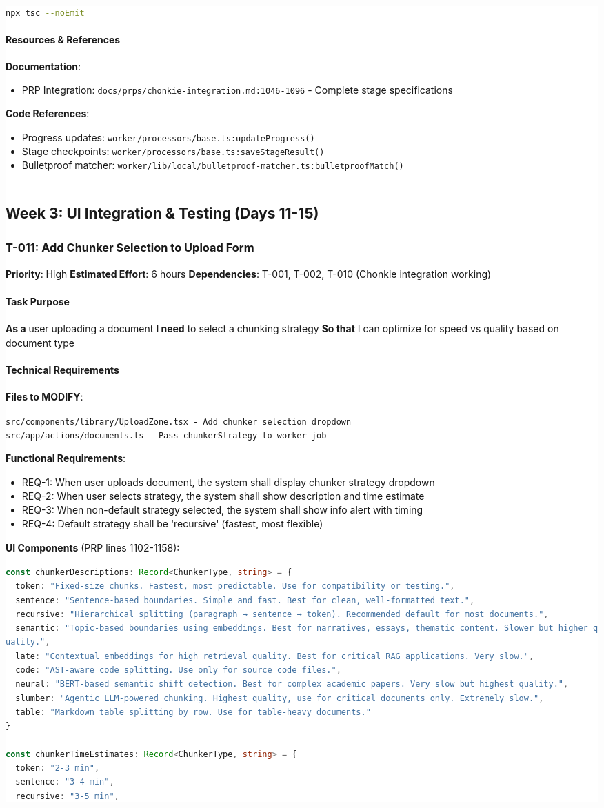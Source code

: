 ```bash
npx tsc --noEmit
```

#### Resources & References

**Documentation**:
- PRP Integration: `docs/prps/chonkie-integration.md:1046-1096` - Complete stage specifications

**Code References**:
- Progress updates: `worker/processors/base.ts:updateProgress()`
- Stage checkpoints: `worker/processors/base.ts:saveStageResult()`
- Bulletproof matcher: `worker/lib/local/bulletproof-matcher.ts:bulletproofMatch()`

---

## Week 3: UI Integration & Testing (Days 11-15)

### T-011: Add Chunker Selection to Upload Form

**Priority**: High
**Estimated Effort**: 6 hours
**Dependencies**: T-001, T-002, T-010 (Chonkie integration working)

#### Task Purpose

**As a** user uploading a document
**I need** to select a chunking strategy
**So that** I can optimize for speed vs quality based on document type

#### Technical Requirements

**Files to MODIFY**:
```
src/components/library/UploadZone.tsx - Add chunker selection dropdown
src/app/actions/documents.ts - Pass chunkerStrategy to worker job
```

**Functional Requirements**:
- REQ-1: When user uploads document, the system shall display chunker strategy dropdown
- REQ-2: When user selects strategy, the system shall show description and time estimate
- REQ-3: When non-default strategy selected, the system shall show info alert with timing
- REQ-4: Default strategy shall be 'recursive' (fastest, most flexible)

**UI Components** (PRP lines 1102-1158):

```typescript
const chunkerDescriptions: Record<ChunkerType, string> = {
  token: "Fixed-size chunks. Fastest, most predictable. Use for compatibility or testing.",
  sentence: "Sentence-based boundaries. Simple and fast. Best for clean, well-formatted text.",
  recursive: "Hierarchical splitting (paragraph → sentence → token). Recommended default for most documents.",
  semantic: "Topic-based boundaries using embeddings. Best for narratives, essays, thematic content. Slower but higher quality.",
  late: "Contextual embeddings for high retrieval quality. Best for critical RAG applications. Very slow.",
  code: "AST-aware code splitting. Use only for source code files.",
  neural: "BERT-based semantic shift detection. Best for complex academic papers. Very slow but highest quality.",
  slumber: "Agentic LLM-powered chunking. Highest quality, use for critical documents only. Extremely slow.",
  table: "Markdown table splitting by row. Use for table-heavy documents."
}

const chunkerTimeEstimates: Record<ChunkerType, string> = {
  token: "2-3 min",
  sentence: "3-4 min",
  recursive: "3-5 min",
```